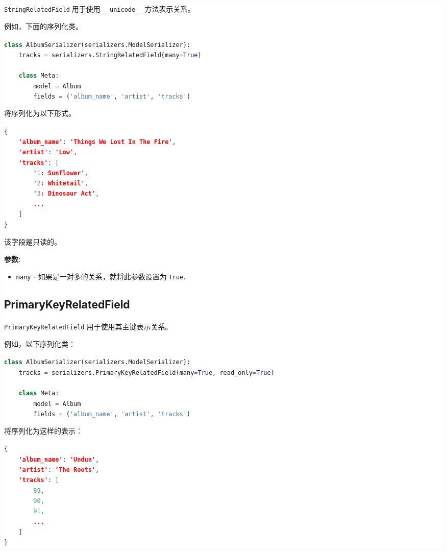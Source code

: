 `StringRelatedField` 用于使用 `__unicode__` 方法表示关系。

例如，下面的序列化类。

``` python
class AlbumSerializer(serializers.ModelSerializer):
    tracks = serializers.StringRelatedField(many=True)

    class Meta:
        model = Album
        fields = ('album_name', 'artist', 'tracks')
```

将序列化为以下形式。

``` json
{
    'album_name': 'Things We Lost In The Fire',
    'artist': 'Low',
    'tracks': [
        '1: Sunflower',
        '2: Whitetail',
        '3: Dinosaur Act',
        ...
    ]
}
```

该字段是只读的。

**参数**:

* `many` - 如果是一对多的关系，就将此参数设置为 `True`.

## PrimaryKeyRelatedField

`PrimaryKeyRelatedField` 用于使用其主键表示关系。

例如，以下序列化类：

``` python
class AlbumSerializer(serializers.ModelSerializer):
    tracks = serializers.PrimaryKeyRelatedField(many=True, read_only=True)

    class Meta:
        model = Album
        fields = ('album_name', 'artist', 'tracks')
```

将序列化为这样的表示：

``` json
{
    'album_name': 'Undun',
    'artist': 'The Roots',
    'tracks': [
        89,
        90,
        91,
        ...
    ]
}
```
